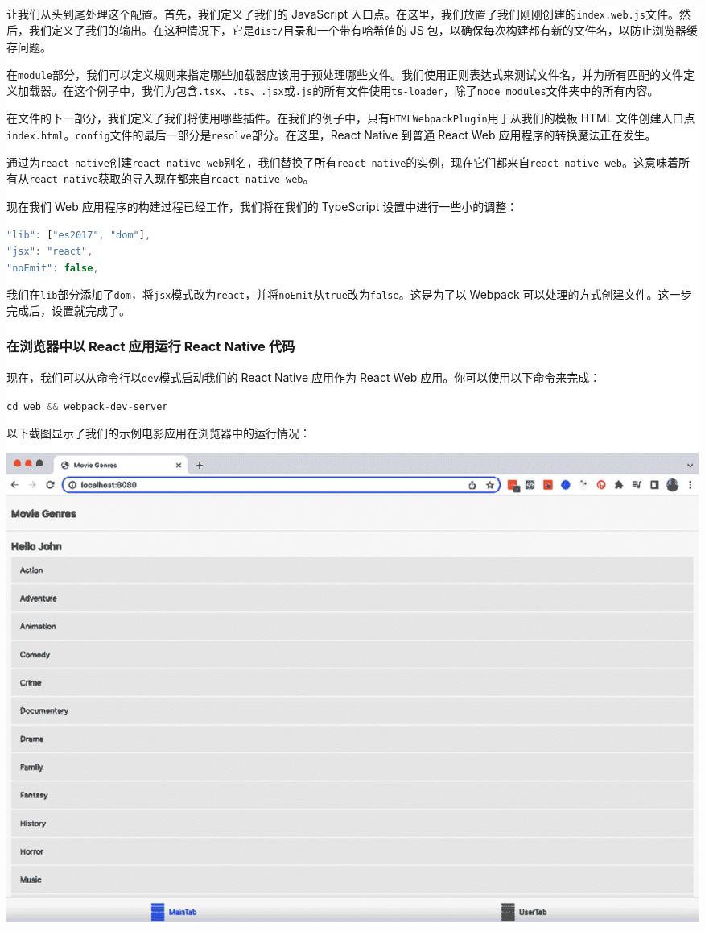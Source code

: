 让我们从头到尾处理这个配置。首先，我们定义了我们的 JavaScript 入口点。在这里，我们放置了我们刚刚创建的`index.web.js`文件。然后，我们定义了我们的输出。在这种情况下，它是`dist/`目录和一个带有哈希值的 JS 包，以确保每次构建都有新的文件名，以防止浏览器缓存问题。

在`module`部分，我们可以定义规则来指定哪些加载器应该用于预处理哪些文件。我们使用正则表达式来测试文件名，并为所有匹配的文件定义加载器。在这个例子中，我们为包含`.tsx`、`.ts`、`.jsx`或`.js`的所有文件使用`ts-loader`，除了`node_modules`文件夹中的所有内容。

在文件的下一部分，我们定义了我们将使用哪些插件。在我们的例子中，只有`HTMLWebpackPlugin`用于从我们的模板 HTML 文件创建入口点`index.html`。`config`文件的最后一部分是`resolve`部分。在这里，React Native 到普通 React Web 应用程序的转换魔法正在发生。

通过为`react-native`创建`react-native-web`别名，我们替换了所有`react-native`的实例，现在它们都来自`react-native-web`。这意味着所有从`react-native`获取的导入现在都来自`react-native-web`。

现在我们 Web 应用程序的构建过程已经工作，我们将在我们的 TypeScript 设置中进行一些小的调整：

```js
"lib": ["es2017", "dom"],
"jsx": "react",
"noEmit": false,
```

我们在`lib`部分添加了`dom`，将`jsx`模式改为`react`，并将`noEmit`从`true`改为`false`。这是为了以 Webpack 可以处理的方式创建文件。这一步完成后，设置就完成了。

### 在浏览器中以 React 应用运行 React Native 代码

现在，我们可以从命令行以`dev`模式启动我们的 React Native 应用作为 React Web 应用。你可以使用以下命令来完成：

```js
cd web && webpack-dev-server
```

以下截图显示了我们的示例电影应用在浏览器中的运行情况：

![图 10.3 – 在浏览器中运行的我们的示例电影应用](img/B16694_10_03.jpg)
